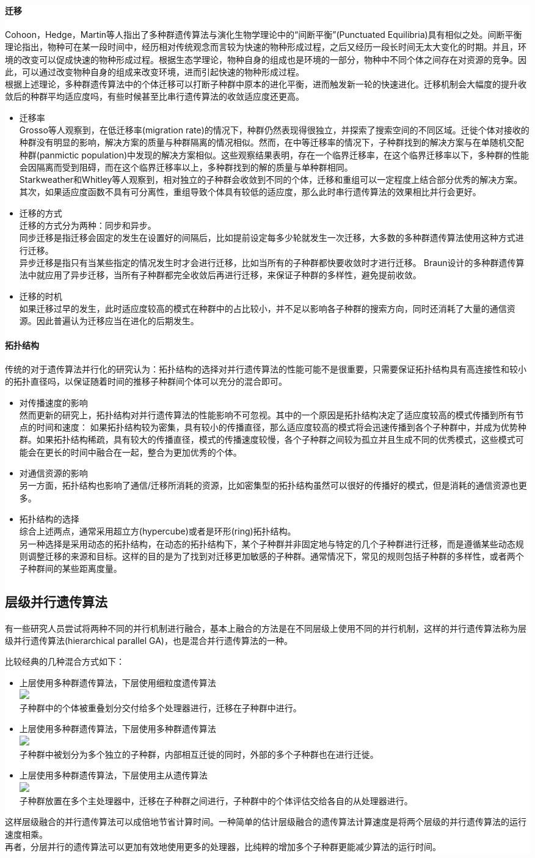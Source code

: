#### 迁移
Cohoon，Hedge，Martin等人指出了多种群遗传算法与演化生物学理论中的“间断平衡”(Punctuated Equilibria)具有相似之处。间断平衡理论指出，物种可在某一段时间中，经历相对传统观念而言较为快速的物种形成过程，之后又经历一段长时间无太大变化的时期。并且，环境的改变可以促成快速的物种形成过程。根据生态学理论，物种自身的组成也是环境的一部分，物种中不同个体之间存在对资源的竞争。因此，可以通过改变物种自身的组成来改变环境，进而引起快速的物种形成过程。  
根据上述理论，多种群遗传算法中的个体迁移可以打断子种群中原本的进化平衡，进而触发新一轮的快速进化。迁移机制会大幅度的提升收敛后的种群平均适应度吗，有些时候甚至比串行遗传算法的收敛适应度还更高。  

- 迁移率  
Grosso等人观察到，在低迁移率(migration rate)的情况下，种群仍然表现得很独立，并探索了搜索空间的不同区域。迁徙个体对接收的种群没有明显的影响，解决方案的质量与种群隔离的情况相似。然而，在中等迁移率的情况下，子种群找到的解决方案与在单随机交配种群(panmictic population)中发现的解决方案相似。这些观察结果表明，存在一个临界迁移率，在这个临界迁移率以下，多种群的性能会因隔离而受到阻碍，而在这个临界迁移率以上，多种群找到的解的质量与单种群相同。  
Starkweather和Whitley等人观察到，相对独立的子种群会收敛到不同的个体，迁移和重组可以一定程度上结合部分优秀的解决方案。其次，如果适应度函数不具有可分离性，重组导致个体具有较低的适应度，那么此时串行遗传算法的效果相比并行会更好。  

- 迁移的方式  
  迁移的方式分为两种：同步和异步。  
  同步迁移是指迁移会固定的发生在设置好的间隔后，比如提前设定每多少轮就发生一次迁移，大多数的多种群遗传算法使用这种方式进行迁移。  
  异步迁移是指只有当某些指定的情况发生时才会进行迁移，比如当所有的子种群都快要收敛时才进行迁移。 Braun设计的多种群遗传算法中就应用了异步迁移，当所有子种群都完全收敛后再进行迁移，来保证子种群的多样性，避免提前收敛。  

- 迁移的时机  
  如果迁移过早的发生，此时适应度较高的模式在种群中的占比较小，并不足以影响各子种群的搜索方向，同时还消耗了大量的通信资源。因此普遍认为迁移应当在进化的后期发生。  


#### 拓扑结构
传统的对于遗传算法并行化的研究认为：拓扑结构的选择对并行遗传算法的性能可能不是很重要，只需要保证拓扑结构具有高连接性和较小的拓扑直径吗，以保证随着时间的推移子种群间个体可以充分的混合即可。   
- 对传播速度的影响  
然而更新的研究上，拓扑结构对并行遗传算法的性能影响不可忽视。其中的一个原因是拓扑结构决定了适应度较高的模式传播到所有节点的时间和速度： 如果拓扑结构较为密集，具有较小的传播直径，那么适应度较高的模式将会迅速传播到各个子种群中，并成为优势种群。如果拓扑结构稀疏，具有较大的传播直径，模式的传播速度较慢，各个子种群之间较为孤立并且生成不同的优秀模式，这些模式可能会在更长的时间中融合在一起，整合为更加优秀的个体。  
- 对通信资源的影响  
另一方面，拓扑结构也影响了通信/迁移所消耗的资源，比如密集型的拓扑结构虽然可以很好的传播好的模式，但是消耗的通信资源也更多。  

- 拓扑结构的选择  
综合上述两点，通常采用超立方(hypercube)或者是环形(ring)拓扑结构。  
另一种选择是采用动态的拓扑结构，在动态的拓扑结构下，某个子种群并非固定地与特定的几个子种群进行迁移，而是遵循某些动态规则调整迁移的来源和目标。这样的目的是为了找到对迁移更加敏感的子种群。通常情况下，常见的规则包括子种群的多样性，或者两个子种群间的某些距离度量。  

## 层级并行遗传算法
有一些研究人员尝试将两种不同的并行机制进行融合，基本上融合的方法是在不同层级上使用不同的并行机制，这样的并行遗传算法称为层级并行遗传算法(hierarchical parallel GA)，也是混合并行遗传算法的一种。  

比较经典的几种混合方式如下：  
- 上层使用多种群遗传算法，下层使用细粒度遗传算法  
  <img src = https://cdn.jsdelivr.net/gh/l61012345/Pic/img/20230414181438.png  width=50%>  
  子种群中的个体被重叠划分交付给多个处理器进行，迁移在子种群中进行。  

- 上层使用多种群遗传算法，下层使用多种群遗传算法  
  <img src = https://cdn.jsdelivr.net/gh/l61012345/Pic/img/20230414181515.png  width=50%>  
  子种群中被划分为多个独立的子种群，内部相互迁徙的同时，外部的多个子种群也在进行迁徙。  
  
- 上层使用多种群遗传算法，下层使用主从遗传算法  
  <img src = https://cdn.jsdelivr.net/gh/l61012345/Pic/img/20230414181541.png  width=50%>  
  子种群放置在多个主处理器中，迁移在子种群之间进行，子种群中的个体评估交给各自的从处理器进行。  

这样层级融合的并行遗传算法可以成倍地节省计算时间。一种简单的估计层级融合的遗传算法计算速度是将两个层级的并行遗传算法的运行速度相乘。  
再者，分层并行的遗传算法可以更加有效地使用更多的处理器，比纯粹的增加多个子种群更能减少算法的运行时间。  